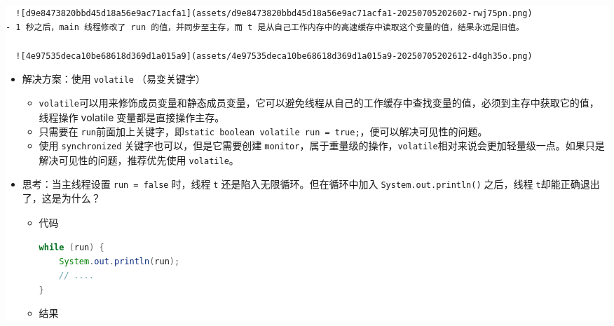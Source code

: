       ![d9e8473820bbd45d18a56e9ac71acfa1](assets/d9e8473820bbd45d18a56e9ac71acfa1-20250705202602-rwj75pn.png)
    - 1 秒之后，main 线程修改了 run 的值，并同步至主存，而 t 是从自己工作内存中的高速缓存中读取这个变量的值，结果永远是旧值。

      ![4e97535deca10be68618d369d1a015a9](assets/4e97535deca10be68618d369d1a015a9-20250705202612-d4gh35o.png)
  - 解决方案：使用 `volatile`​ （易变关键字）

    - ​`volatile`​ 可以用来修饰成员变量和静态成员变量，它可以避免线程从自己的工作缓存中查找变量的值，必须到主存中获取它的值，线程操作 volatile 变量都是直接操作主存。
    - 只需要在 `run`​ 前面加上关键字，即`static boolean volatile run = true;`​，便可以解决可见性的问题。
    - 使用 `synchronized`​ 关键字也可以，但是它需要创建 `monitor`​，属于重量级的操作，`volatile`​ 相对来说会更加轻量级一点。如果只是解决可见性的问题，推荐优先使用 `volatile`​。
  - 思考：当主线程设置 `run = false`​ 时，线程 `t`​ 还是陷入无限循环。但在循环中加入 `System.out.println()`​ 之后，线程 `t`​ 却能正确退出了，这是为什么？

    - 代码

      ```java
      while (run) {
          System.out.println(run);
          // ....
      }
      ```
    - 结果
